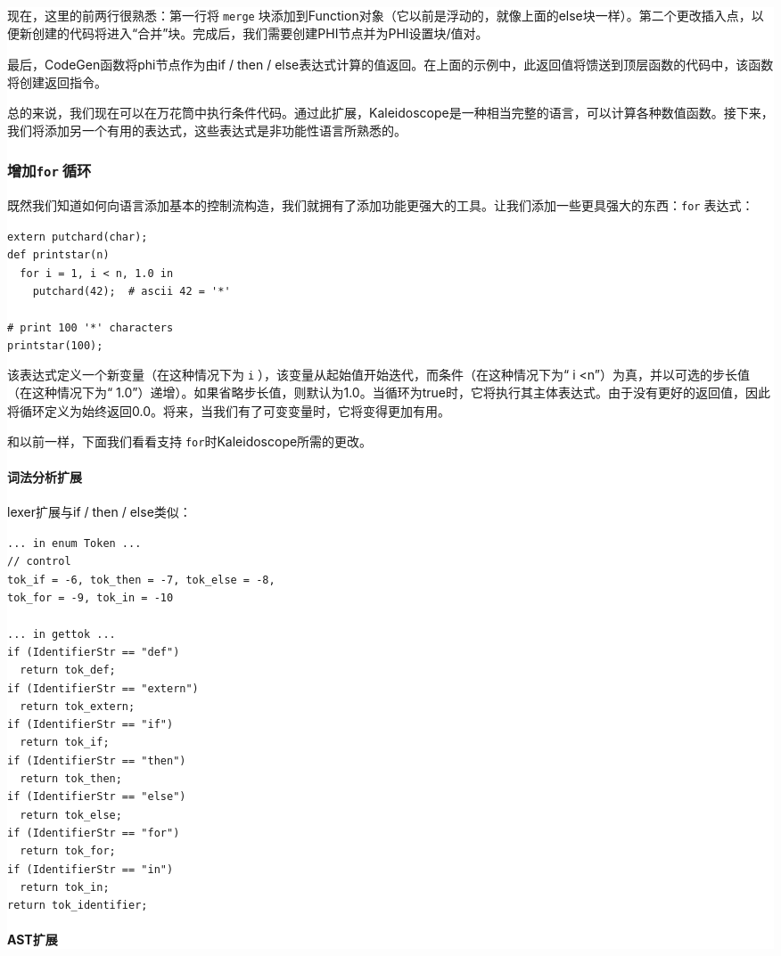 现在，这里的前两行很熟悉：第一行将 `merge` 块添加到Function对象（它以前是浮动的，就像上面的else块一样）。第二个更改插入点，以便新创建的代码将进入“合并”块。完成后，我们需要创建PHI节点并为PHI设置块/值对。

最后，CodeGen函数将phi节点作为由if / then / else表达式计算的值返回。在上面的示例中，此返回值将馈送到顶层函数的代码中，该函数将创建返回指令。

总的来说，我们现在可以在万花筒中执行条件代码。通过此扩展，Kaleidoscope是一种相当完整的语言，可以计算各种数值函数。接下来，我们将添加另一个有用的表达式，这些表达式是非功能性语言所熟悉的。

###  增加`for` 循环

既然我们知道如何向语言添加基本的控制流构造，我们就拥有了添加功能更强大的工具。让我们添加一些更具强大的东西：`for` 表达式：

```
extern putchard(char);
def printstar(n)
  for i = 1, i < n, 1.0 in
    putchard(42);  # ascii 42 = '*'

# print 100 '*' characters
printstar(100);
```

该表达式定义一个新变量（在这种情况下为 `i` ），该变量从起始值开始迭代，而条件（在这种情况下为“ i <n”）为真，并以可选的步长值（在这种情况下为“ 1.0”）递增）。如果省略步长值，则默认为1.0。当循环为true时，它将执行其主体表达式。由于没有更好的返回值，因此将循环定义为始终返回0.0。将来，当我们有了可变变量时，它将变得更加有用。

和以前一样，下面我们看看支持 `for`时Kaleidoscope所需的更改。

#### 词法分析扩展

lexer扩展与if / then / else类似：

```
... in enum Token ...
// control
tok_if = -6, tok_then = -7, tok_else = -8,
tok_for = -9, tok_in = -10

... in gettok ...
if (IdentifierStr == "def")
  return tok_def;
if (IdentifierStr == "extern")
  return tok_extern;
if (IdentifierStr == "if")
  return tok_if;
if (IdentifierStr == "then")
  return tok_then;
if (IdentifierStr == "else")
  return tok_else;
if (IdentifierStr == "for")
  return tok_for;
if (IdentifierStr == "in")
  return tok_in;
return tok_identifier;
```

#### AST扩展
